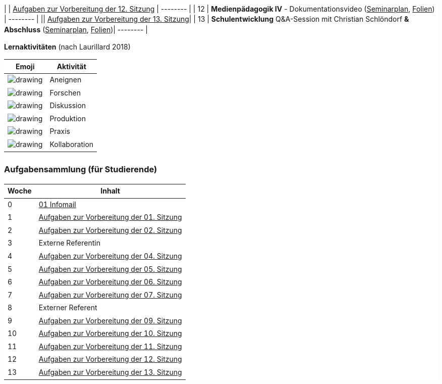 |  | [Aufgaben zur Vorbereitung der 12. Sitzung](https://lehrerbildung.github.io/die_lehrveranstaltung_basiskompetenzen_digitalisierung/session12/session12_aufgaben/) | -------- |
| 12 | **Medienpädagogik IV** - Dokumentationsvideo ([Seminarplan](https://lehrerbildung.github.io/die_lehrveranstaltung_basiskompetenzen_digitalisierung/session12/), [Folien](https://github.com/Lehrerbildung/Lehrerbildung.github.io/blob/master/GenutzteBilder/SessionFolien/12%20-%20%23BKD2020%20-%20Medienp%C3%A4d.%20IV.pdf))  | -------- |
|| [Aufgaben zur Vorbereitung der 13. Sitzung](https://lehrerbildung.github.io/die_lehrveranstaltung_basiskompetenzen_digitalisierung/session13/session13_aufgaben/)|
| 13 | **Schulentwicklung** Q&A-Session mit Christian Schlöndorf **& Abschluss** ([Seminarplan](https://lehrerbildung.github.io/die_lehrveranstaltung_basiskompetenzen_digitalisierung/session13/), [Folien](https://github.com/Lehrerbildung/Lehrerbildung.github.io/blob/master/GenutzteBilder/SessionFolien/13%20-%20%23BKD2020%20-%20SE%20%26%20Abschluss%20.pdf))| -------- |


**Lernaktivitäten** (nach Laurillard 2018)  

| Emoji | Aktivität |
| -------- | -------- |
| <img src="https://raw.githubusercontent.com/Lehrerbildung/Lehrerbildung.github.io/master/GenutzteBilder/memo.png" alt="drawing" style="width:30px;"/>    | Aneignen      |
| <img src="https://raw.githubusercontent.com/Lehrerbildung/Lehrerbildung.github.io/master/GenutzteBilder/mag.png" alt="drawing" style="width:30px;"/>| Forschen      |
|<img src="https://raw.githubusercontent.com/Lehrerbildung/Lehrerbildung.github.io/master/GenutzteBilder/speech_balloon.png" alt="drawing" style="width:30px;"/>     | Diskussion      |
| <img src="https://raw.githubusercontent.com/Lehrerbildung/Lehrerbildung.github.io/master/GenutzteBilder/wrench.png" alt="drawing" style="width:30px;"/>  | Produktion      |
| <img src="https://raw.githubusercontent.com/Lehrerbildung/Lehrerbildung.github.io/master/GenutzteBilder/dart.png" alt="drawing" style="width:30px;"/>    | Praxis      |
| <img src="https://raw.githubusercontent.com/Lehrerbildung/Lehrerbildung.github.io/master/GenutzteBilder/raised_hands.png" alt="drawing" style="width:30px;"/> |Kollaboration |


### Aufgabensammlung (für Studierende)

| Woche| Inhalt  |
| -------- | -------- |
| 0     | [01 Infomail](https://github.com/Lehrerbildung/Lehrerbildung.github.io/blob/master/GenutzteBilder/InfoMail.pdf)      |
| 1  | [Aufgaben zur Vorbereitung der 01. Sitzung](https://lehrerbildung.github.io/die_lehrveranstaltung_basiskompetenzen_digitalisierung/session1/session1_aufgaben/)       |
|2   | [Aufgaben zur Vorbereitung der 02. Sitzung](https://lehrerbildung.github.io/die_lehrveranstaltung_basiskompetenzen_digitalisierung/session2/session2_aufgaben/) |
| 3 | Externe Referentin |
| 4 | [Aufgaben zur Vorbereitung der 04. Sitzung](https://lehrerbildung.github.io/die_lehrveranstaltung_basiskompetenzen_digitalisierung/session4/session4_aufgaben/) |
| 5 | [Aufgaben zur Vorbereitung der 05. Sitzung](https://lehrerbildung.github.io/die_lehrveranstaltung_basiskompetenzen_digitalisierung/session5/session5_aufgaben/) |
| 6 | [Aufgaben zur Vorbereitung der 06. Sitzung](https://lehrerbildung.github.io/die_lehrveranstaltung_basiskompetenzen_digitalisierung/session6/session6_aufgaben/) |
| 7 | [Aufgaben zur Vorbereitung der 07. Sitzung](https://lehrerbildung.github.io/die_lehrveranstaltung_basiskompetenzen_digitalisierung/session7/session7_aufgaben/)  |
| 8 | Externer Referent |
| 9 | [Aufgaben zur Vorbereitung der 09. Sitzung](https://lehrerbildung.github.io/die_lehrveranstaltung_basiskompetenzen_digitalisierung/session9/session9_aufgaben/) |
| 10 | [Aufgaben zur Vorbereitung der 10. Sitzung](https://lehrerbildung.github.io/die_lehrveranstaltung_basiskompetenzen_digitalisierung/session10/session10_aufgaben/) |
| 11 | [Aufgaben zur Vorbereitung der 11. Sitzung](https://lehrerbildung.github.io/die_lehrveranstaltung_basiskompetenzen_digitalisierung/session11/session11_aufgaben/) |
| 12 | [Aufgaben zur Vorbereitung der 12. Sitzung](https://lehrerbildung.github.io/die_lehrveranstaltung_basiskompetenzen_digitalisierung/session12/session12_aufgaben/) |
| 13 | [Aufgaben zur Vorbereitung der 13. Sitzung](https://lehrerbildung.github.io/die_lehrveranstaltung_basiskompetenzen_digitalisierung/session13/session13_aufgaben/) |
